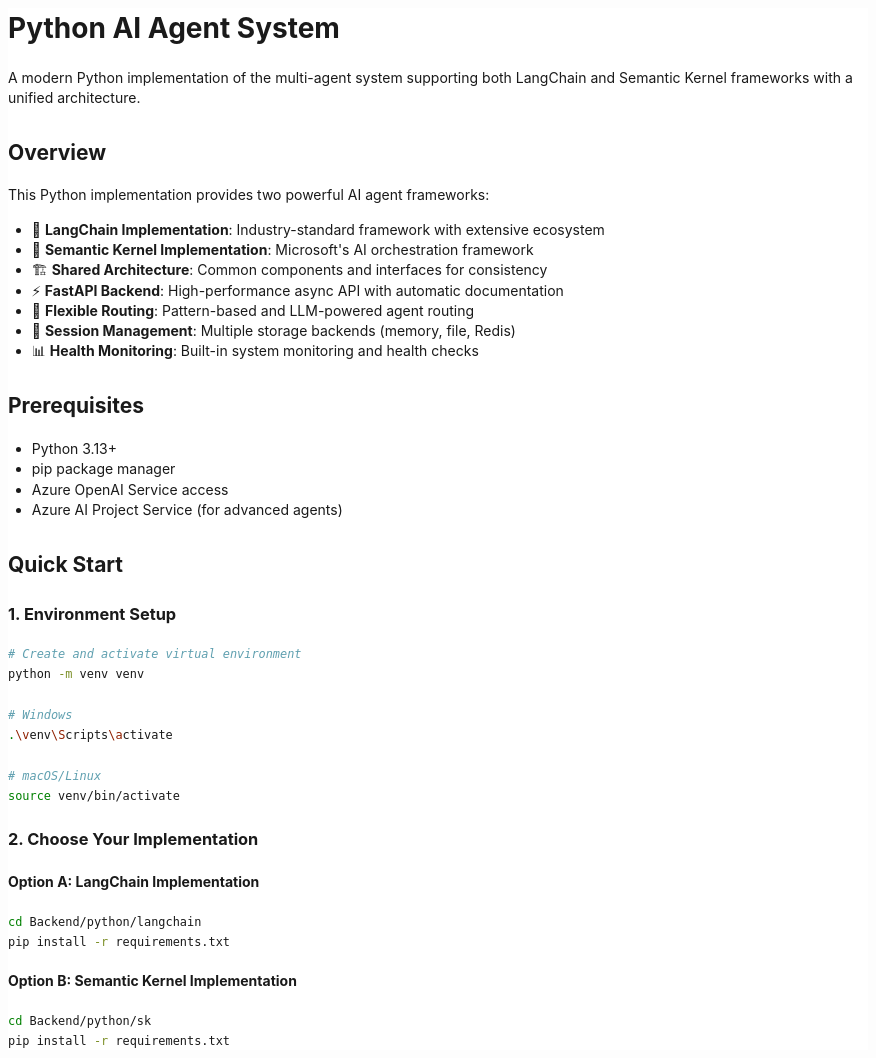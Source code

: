 # Python AI Agent System

A modern Python implementation of the multi-agent system supporting both LangChain and Semantic Kernel frameworks with a unified architecture.

## Overview

This Python implementation provides two powerful AI agent frameworks:

- 🦜 **LangChain Implementation**: Industry-standard framework with extensive ecosystem
- 🔧 **Semantic Kernel Implementation**: Microsoft's AI orchestration framework
- 🏗️ **Shared Architecture**: Common components and interfaces for consistency
- ⚡ **FastAPI Backend**: High-performance async API with automatic documentation
- 🔄 **Flexible Routing**: Pattern-based and LLM-powered agent routing
- 💾 **Session Management**: Multiple storage backends (memory, file, Redis)
- 📊 **Health Monitoring**: Built-in system monitoring and health checks

## Prerequisites

- Python 3.13+
- pip package manager
- Azure OpenAI Service access
- Azure AI Project Service (for advanced agents)

## Quick Start

### 1. Environment Setup

```bash
# Create and activate virtual environment
python -m venv venv

# Windows
.\venv\Scripts\activate

# macOS/Linux
source venv/bin/activate
```

### 2. Choose Your Implementation

#### Option A: LangChain Implementation
```bash
cd Backend/python/langchain
pip install -r requirements.txt
```

#### Option B: Semantic Kernel Implementation
```bash
cd Backend/python/sk
pip install -r requirements.txt
```
